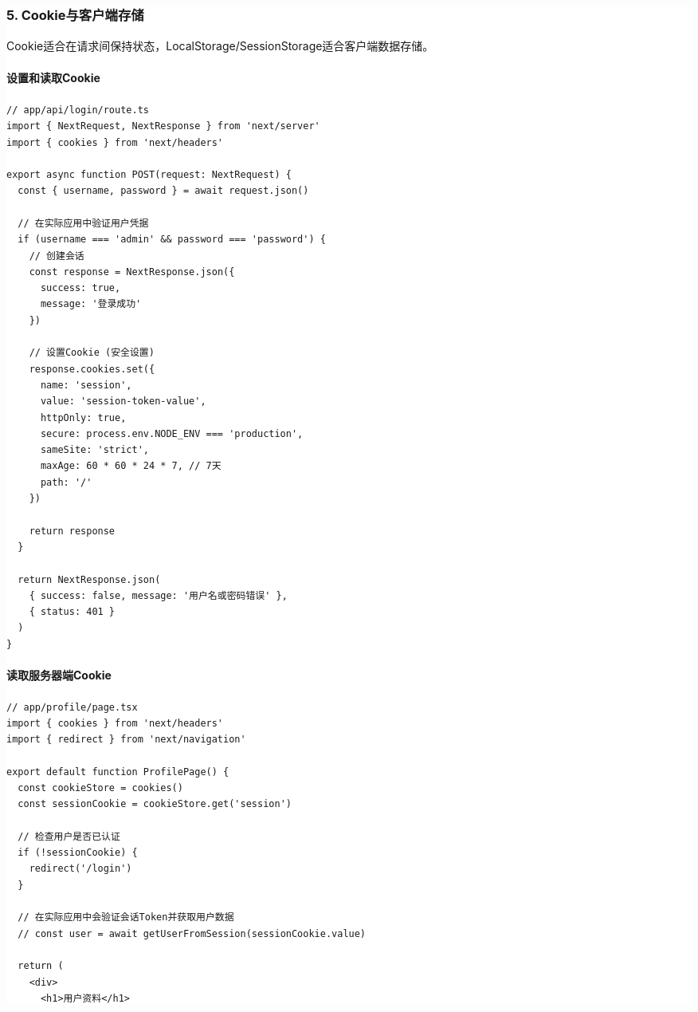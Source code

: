 ### 5. Cookie与客户端存储

Cookie适合在请求间保持状态，LocalStorage/SessionStorage适合客户端数据存储。

#### 设置和读取Cookie

```tsx
// app/api/login/route.ts
import { NextRequest, NextResponse } from 'next/server'
import { cookies } from 'next/headers'

export async function POST(request: NextRequest) {
  const { username, password } = await request.json()
  
  // 在实际应用中验证用户凭据
  if (username === 'admin' && password === 'password') {
    // 创建会话
    const response = NextResponse.json({ 
      success: true,
      message: '登录成功' 
    })
    
    // 设置Cookie (安全设置)
    response.cookies.set({
      name: 'session',
      value: 'session-token-value',
      httpOnly: true,
      secure: process.env.NODE_ENV === 'production',
      sameSite: 'strict',
      maxAge: 60 * 60 * 24 * 7, // 7天
      path: '/'
    })
    
    return response
  }
  
  return NextResponse.json(
    { success: false, message: '用户名或密码错误' },
    { status: 401 }
  )
}
```

#### 读取服务器端Cookie

```tsx
// app/profile/page.tsx
import { cookies } from 'next/headers'
import { redirect } from 'next/navigation'

export default function ProfilePage() {
  const cookieStore = cookies()
  const sessionCookie = cookieStore.get('session')
  
  // 检查用户是否已认证
  if (!sessionCookie) {
    redirect('/login')
  }
  
  // 在实际应用中会验证会话Token并获取用户数据
  // const user = await getUserFromSession(sessionCookie.value)
  
  return (
    <div>
      <h1>用户资料</h1>
```